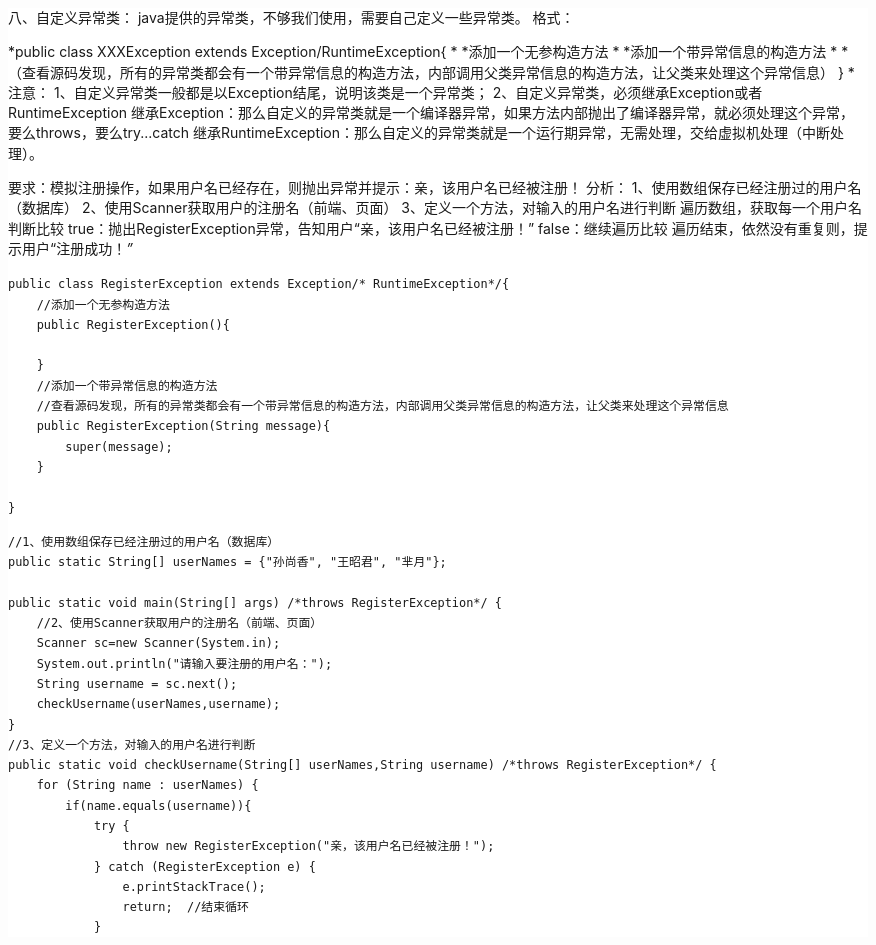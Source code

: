  

八、自定义异常类：
 java提供的异常类，不够我们使用，需要自己定义一些异常类。
 格式：

*public class XXXException extends Exception/RuntimeException{
\*   *添加一个无参构造方法
\*   *添加一个带异常信息的构造方法
\*   *（查看源码发现，所有的异常类都会有一个带异常信息的构造方法，内部调用父类异常信息的构造方法，让父类来处理这个异常信息）
 }
\* 注意：
 1、自定义异常类一般都是以Exception结尾，说明该类是一个异常类；
 2、自定义异常类，必须继承Exception或者RuntimeException
   继承Exception：那么自定义的异常类就是一个编译器异常，如果方法内部抛出了编译器异常，就必须处理这个异常，要么throws，要么try...catch
   继承RuntimeException：那么自定义的异常类就是一个运行期异常，无需处理，交给虚拟机处理（中断处理）。

 

要求：模拟注册操作，如果用户名已经存在，则抛出异常并提示：亲，该用户名已经被注册！
 分析：
 1、使用数组保存已经注册过的用户名（数据库）
 2、使用Scanner获取用户的注册名（前端、页面）
 3、定义一个方法，对输入的用户名进行判断
   遍历数组，获取每一个用户名
   判断比较
     true：抛出RegisterException异常，告知用户“亲，该用户名已经被注册！”
     false：继续遍历比较
   遍历结束，依然没有重复则，提示用户“注册成功！*”*

```
public class RegisterException extends Exception/* RuntimeException*/{
    //添加一个无参构造方法
    public RegisterException(){

    }
    //添加一个带异常信息的构造方法
    //查看源码发现，所有的异常类都会有一个带异常信息的构造方法，内部调用父类异常信息的构造方法，让父类来处理这个异常信息
    public RegisterException(String message){
        super(message);
    }

}
```

 

```
//1、使用数组保存已经注册过的用户名（数据库）
public static String[] userNames = {"孙尚香", "王昭君", "芈月"};

public static void main(String[] args) /*throws RegisterException*/ {
    //2、使用Scanner获取用户的注册名（前端、页面）
    Scanner sc=new Scanner(System.in);
    System.out.println("请输入要注册的用户名：");
    String username = sc.next();
    checkUsername(userNames,username);
}
//3、定义一个方法，对输入的用户名进行判断
public static void checkUsername(String[] userNames,String username) /*throws RegisterException*/ {
    for (String name : userNames) {
        if(name.equals(username)){
            try {
                throw new RegisterException("亲，该用户名已经被注册！");
            } catch (RegisterException e) {
                e.printStackTrace();
                return;  //结束循环
            }

```
